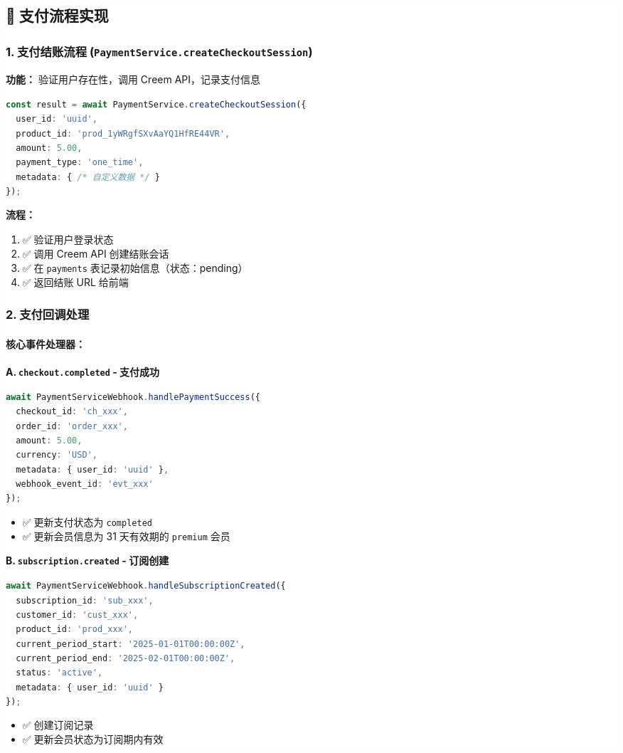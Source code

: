 ## 🔄 支付流程实现

### 1. 支付结账流程 (`PaymentService.createCheckoutSession`)

**功能：** 验证用户存在性，调用 Creem API，记录支付信息
```typescript
const result = await PaymentService.createCheckoutSession({
  user_id: 'uuid',
  product_id: 'prod_1yWRgfSXvAaYQ1HfRE44VR',
  amount: 5.00,
  payment_type: 'one_time',
  metadata: { /* 自定义数据 */ }
});
```

**流程：**
1. ✅ 验证用户登录状态
2. ✅ 调用 Creem API 创建结账会话
3. ✅ 在 `payments` 表记录初始信息（状态：pending）
4. ✅ 返回结账 URL 给前端

### 2. 支付回调处理

#### 核心事件处理器：

**A. `checkout.completed` - 支付成功**
```typescript
await PaymentServiceWebhook.handlePaymentSuccess({
  checkout_id: 'ch_xxx',
  order_id: 'order_xxx',
  amount: 5.00,
  currency: 'USD',
  metadata: { user_id: 'uuid' },
  webhook_event_id: 'evt_xxx'
});
```
- ✅ 更新支付状态为 `completed`
- ✅ 更新会员信息为 31 天有效期的 `premium` 会员

**B. `subscription.created` - 订阅创建**
```typescript
await PaymentServiceWebhook.handleSubscriptionCreated({
  subscription_id: 'sub_xxx',
  customer_id: 'cust_xxx',
  product_id: 'prod_xxx',
  current_period_start: '2025-01-01T00:00:00Z',
  current_period_end: '2025-02-01T00:00:00Z',
  status: 'active',
  metadata: { user_id: 'uuid' }
});
```
- ✅ 创建订阅记录
- ✅ 更新会员状态为订阅期内有效
